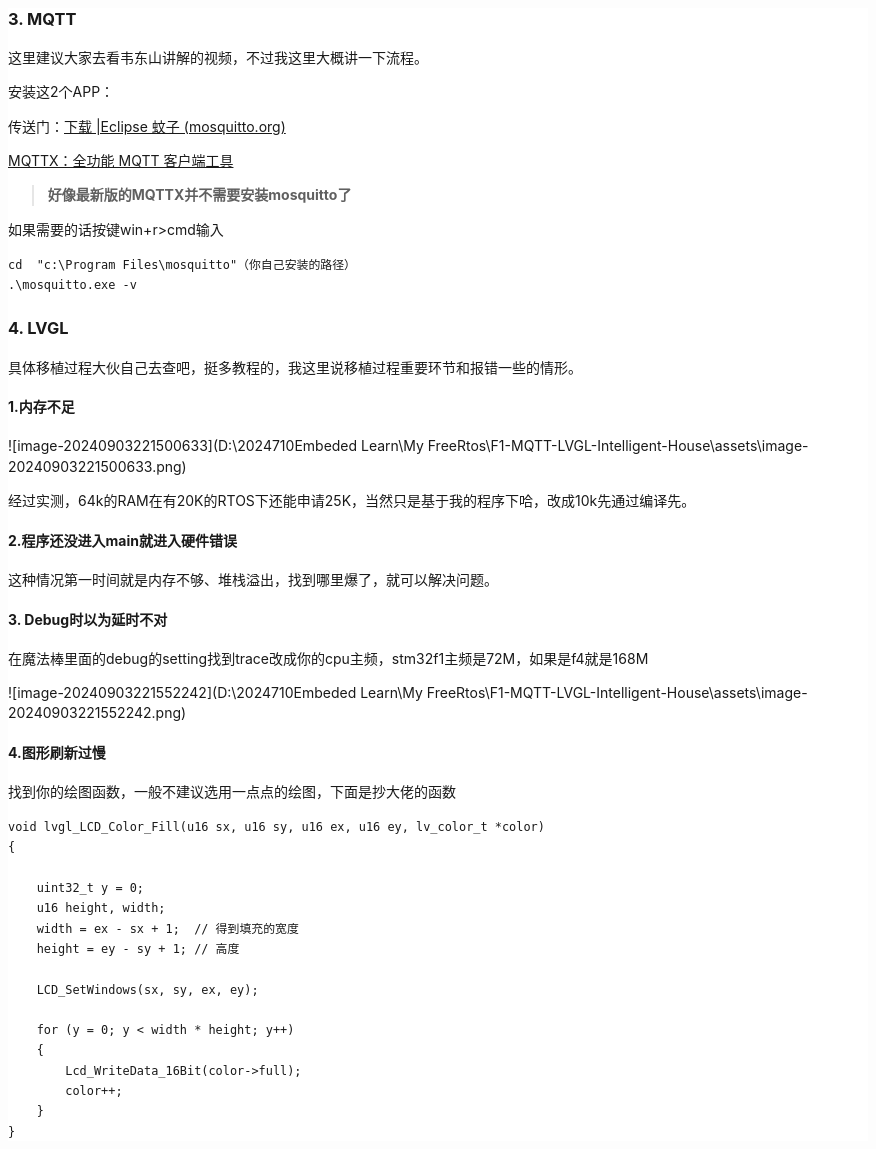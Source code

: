 ### 3. MQTT

这里建议大家去看韦东山讲解的视频，不过我这里大概讲一下流程。

安装这2个APP：

传送门：[下载 |Eclipse 蚊子 (mosquitto.org)](https://mosquitto.org/download/)

[MQTTX：全功能 MQTT 客户端工具](https://mqttx.app/zh)

> **好像最新版的MQTTX并不需要安装mosquitto了**

如果需要的话按键win+r>cmd输入

```
cd  "c:\Program Files\mosquitto"（你自己安装的路径）
.\mosquitto.exe -v
```

### 4. LVGL

具体移植过程大伙自己去查吧，挺多教程的，我这里说移植过程重要环节和报错一些的情形。

#### 1.内存不足

![image-20240903221500633](D:\2024710Embeded Learn\My FreeRtos\F1-MQTT-LVGL-Intelligent-House\assets\image-20240903221500633.png)

经过实测，64k的RAM在有20K的RTOS下还能申请25K，当然只是基于我的程序下哈，改成10k先通过编译先。

#### 2.程序还没进入main就进入硬件错误

这种情况第一时间就是内存不够、堆栈溢出，找到哪里爆了，就可以解决问题。

#### 3. Debug时以为延时不对

在魔法棒里面的debug的setting找到trace改成你的cpu主频，stm32f1主频是72M，如果是f4就是168M

![image-20240903221552242](D:\2024710Embeded Learn\My FreeRtos\F1-MQTT-LVGL-Intelligent-House\assets\image-20240903221552242.png)

#### 4.图形刷新过慢

找到你的绘图函数，一般不建议选用一点点的绘图，下面是抄大佬的函数

```
void lvgl_LCD_Color_Fill(u16 sx, u16 sy, u16 ex, u16 ey, lv_color_t *color)
{

	uint32_t y = 0;
	u16 height, width;
	width = ex - sx + 1;  // 得到填充的宽度
	height = ey - sy + 1; // 高度

	LCD_SetWindows(sx, sy, ex, ey);

	for (y = 0; y < width * height; y++)
	{
		Lcd_WriteData_16Bit(color->full);
		color++;
	}
}
```
